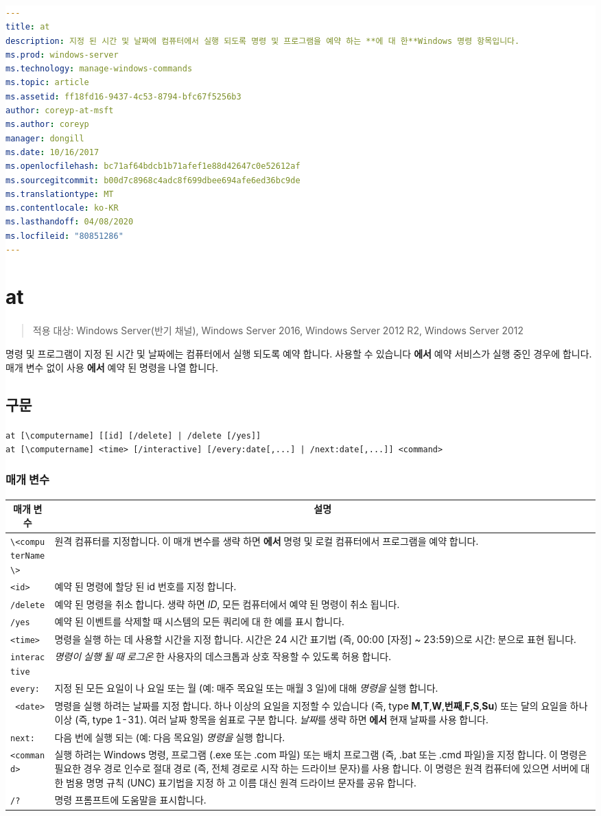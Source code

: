 ```yaml
---
title: at
description: 지정 된 시간 및 날짜에 컴퓨터에서 실행 되도록 명령 및 프로그램을 예약 하는 **에 대 한**Windows 명령 항목입니다.
ms.prod: windows-server
ms.technology: manage-windows-commands
ms.topic: article
ms.assetid: ff18fd16-9437-4c53-8794-bfc67f5256b3
author: coreyp-at-msft
ms.author: coreyp
manager: dongill
ms.date: 10/16/2017
ms.openlocfilehash: bc71af64bdcb1b71afef1e88d42647c0e52612af
ms.sourcegitcommit: b00d7c8968c4adc8f699dbee694afe6ed36bc9de
ms.translationtype: MT
ms.contentlocale: ko-KR
ms.lasthandoff: 04/08/2020
ms.locfileid: "80851286"
---
```

# <a name="at"></a>at

>적용 대상: Windows Server(반기 채널), Windows Server 2016, Windows Server 2012 R2, Windows Server 2012

명령 및 프로그램이 지정 된 시간 및 날짜에는 컴퓨터에서 실행 되도록 예약 합니다. 사용할 수 있습니다 **에서** 예약 서비스가 실행 중인 경우에 합니다. 매개 변수 없이 사용 **에서** 예약 된 명령을 나열 합니다.

## <a name="syntax"></a>구문

```
at [\computername] [[id] [/delete] | /delete [/yes]]
at [\computername] <time> [/interactive] [/every:date[,...] | /next:date[,...]] <command>
```

### <a name="parameters"></a>매개 변수

| 매개 변수 | 설명 |
| --------- | ----------- |
| `\<computerName\>` | 원격 컴퓨터를 지정합니다. 이 매개 변수를 생략 하면 **에서** 명령 및 로컬 컴퓨터에서 프로그램을 예약 합니다. |
| `<id>` | 예약 된 명령에 할당 된 id 번호를 지정 합니다. |
| `/delete` | 예약 된 명령을 취소 합니다. 생략 하면 *ID*, 모든 컴퓨터에서 예약 된 명령이 취소 됩니다. |
|  `/yes` | 예약 된 이벤트를 삭제할 때 시스템의 모든 쿼리에 대 한 예를 표시 합니다. |
| `<time>` | 명령을 실행 하는 데 사용할 시간을 지정 합니다. 시간은 24 시간 표기법 (즉, 00:00 [자정] ~ 23:59)으로 시간: 분으로 표현 됩니다. |
| `interactive` | *명령이* *실행 될 때 로그온* 한 사용자의 데스크톱과 상호 작용할 수 있도록 허용 합니다. |
| `every:` | 지정 된 모든 요일이 나 요일 또는 월 (예: 매주 목요일 또는 매월 3 일)에 대해 *명령을* 실행 합니다. |
|` <date>` | 명령을 실행 하려는 날짜를 지정 합니다. 하나 이상의 요일을 지정할 수 있습니다 (즉, type **M**,**T**,**W**,**번째**,**F**,**S**,**Su**) 또는 달의 요일을 하나 이상 (즉, type 1-31). 여러 날짜 항목을 쉼표로 구분 합니다. *날짜*를 생략 하면 **에서** 현재 날짜를 사용 합니다. |
| `next:` | 다음 번에 실행 되는 (예: 다음 목요일) *명령을* 실행 합니다. |
| `<command>`      | 실행 하려는 Windows 명령, 프로그램 (.exe 또는 .com 파일) 또는 배치 프로그램 (즉, .bat 또는 .cmd 파일)을 지정 합니다. 이 명령은 필요한 경우 경로 인수로 절대 경로 (즉, 전체 경로로 시작 하는 드라이브 문자)를 사용 합니다. 이 명령은 원격 컴퓨터에 있으면 서버에 대 한 범용 명명 규칙 (UNC) 표기법을 지정 하 고 이름 대신 원격 드라이브 문자를 공유 합니다. |
| `/?` | 명령 프롬프트에 도움말을 표시합니다. |

